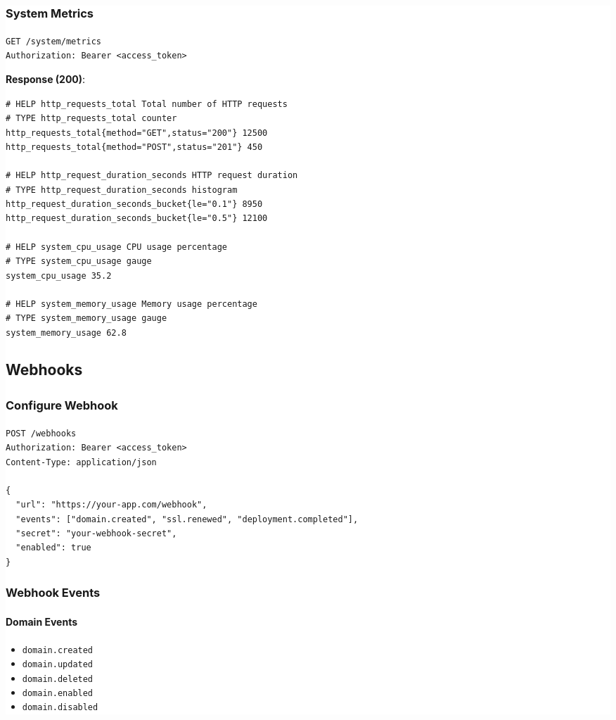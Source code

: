 ### System Metrics

```http
GET /system/metrics
Authorization: Bearer <access_token>
```

**Response (200)**:
```text
# HELP http_requests_total Total number of HTTP requests
# TYPE http_requests_total counter
http_requests_total{method="GET",status="200"} 12500
http_requests_total{method="POST",status="201"} 450

# HELP http_request_duration_seconds HTTP request duration
# TYPE http_request_duration_seconds histogram
http_request_duration_seconds_bucket{le="0.1"} 8950
http_request_duration_seconds_bucket{le="0.5"} 12100

# HELP system_cpu_usage CPU usage percentage
# TYPE system_cpu_usage gauge
system_cpu_usage 35.2

# HELP system_memory_usage Memory usage percentage
# TYPE system_memory_usage gauge
system_memory_usage 62.8
```

## Webhooks

### Configure Webhook

```http
POST /webhooks
Authorization: Bearer <access_token>
Content-Type: application/json

{
  "url": "https://your-app.com/webhook",
  "events": ["domain.created", "ssl.renewed", "deployment.completed"],
  "secret": "your-webhook-secret",
  "enabled": true
}
```

### Webhook Events

#### Domain Events
- `domain.created`
- `domain.updated`
- `domain.deleted`
- `domain.enabled`
- `domain.disabled`
